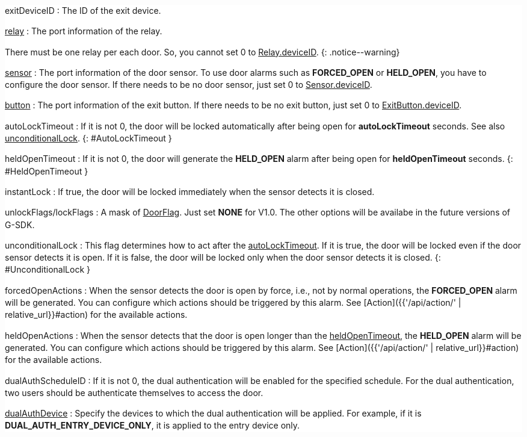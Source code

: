 exitDeviceID
: The ID of the exit device. 

[relay](#Relay)
: The port information of the relay.

There must be one relay per each door. So, you cannot set 0 to [Relay.deviceID](#Relay).
{: .notice--warning}

[sensor](#Sensor)
: The port information of the door sensor. To use door alarms such as __FORCED_OPEN__ or __HELD_OPEN__, you have to configure the door sensor. If there needs to be no door sensor, just set 0 to [Sensor.deviceID](#Sensor).

[button](#ExitButton)
: The port information of the exit button. If there needs to be no exit button, just set 0 to [ExitButton.deviceID](#ExitButton).

autoLockTimeout 
: If it is not 0, the door will be locked automatically after being open for __autoLockTimeout__ seconds. See also [unconditionalLock](#UnconditionalLock).
{: #AutoLockTimeout }

heldOpenTimeout
: If it is not 0, the door will generate the __HELD_OPEN__ alarm after being open for __heldOpenTimeout__ seconds.
{: #HeldOpenTimeout }

instantLock
: If true, the door will be locked immediately when the sensor detects it is closed.

unlockFlags/lockFlags
: A mask of [DoorFlag](#DoorFlag). Just set __NONE__ for V1.0. The other options will be availabe in the future versions of G-SDK.

unconditionalLock 
: This flag determines how to act after the [autoLockTimeout](#AutoLockTimeout). If it is true, the door will be locked even if the door sensor detects it is open. If it is false, the door will be locked only when the door sensor detects it is closed.
{: #UnconditionalLock }

forcedOpenActions
: When the sensor detects the door is open by force, i.e., not by normal operations, the __FORCED_OPEN__ alarm will be generated. You can configure which actions should be triggered by this alarm. See [Action]({{'/api/action/' | relative_url}}#action) for the available actions.

heldOpenActions
: When the sensor detects that the door is open longer than the [heldOpenTimeout](#HeldOpenTimeout), the __HELD_OPEN__ alarm will be generated. You can configure which actions should be triggered by this alarm. See [Action]({{'/api/action/' | relative_url}}#action) for the available actions.

dualAuthScheduleID
: If it is not 0, the dual authentication will be enabled for the specified schedule. For the dual authentication, two users should be authenticate themselves to access the door. 

[dualAuthDevice](#DualAuthDevice)
: Specify the devices to which the dual authentication will be applied. For example, if it is __DUAL_AUTH_ENTRY_DEVICE_ONLY__, it is applied to the entry device only.

